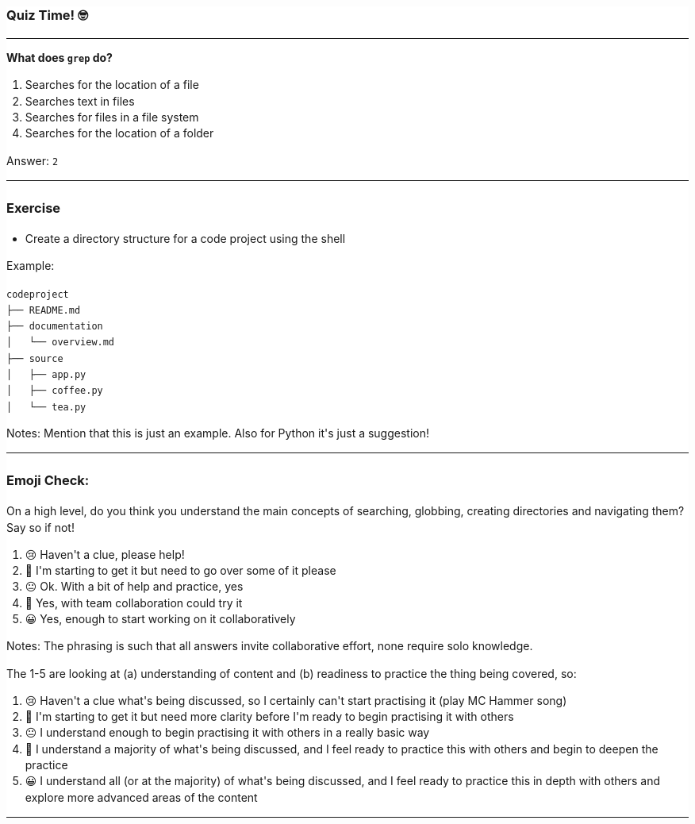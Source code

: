 ### Quiz Time! 🤓

---

**What does `grep` do?**

1. Searches for the location of a file
1. Searches text in files
1. Searches for files in a file system
1. Searches for the location of a folder

Answer: `2`

---

### Exercise

- Create a directory structure for a code project using the shell

Example:

```sh
codeproject
├── README.md
├── documentation
│   └── overview.md
├── source
│   ├── app.py
│   ├── coffee.py
│   └── tea.py
```

Notes:
Mention that this is just an example. Also for Python it's just a suggestion!

---

### Emoji Check:

On a high level, do you think you understand the main concepts of searching, globbing, creating directories and navigating them? Say so if not!

1. 😢 Haven't a clue, please help!
2. 🙁 I'm starting to get it but need to go over some of it please
3. 😐 Ok. With a bit of help and practice, yes
4. 🙂 Yes, with team collaboration could try it
5. 😀 Yes, enough to start working on it collaboratively

Notes:
The phrasing is such that all answers invite collaborative effort, none require solo knowledge.

The 1-5 are looking at (a) understanding of content and (b) readiness to practice the thing being covered, so:

1. 😢 Haven't a clue what's being discussed, so I certainly can't start practising it (play MC Hammer song)
2. 🙁 I'm starting to get it but need more clarity before I'm ready to begin practising it with others
3. 😐 I understand enough to begin practising it with others in a really basic way
4. 🙂 I understand a majority of what's being discussed, and I feel ready to practice this with others and begin to deepen the practice
5. 😀 I understand all (or at the majority) of what's being discussed, and I feel ready to practice this in depth with others and explore more advanced areas of the content

---